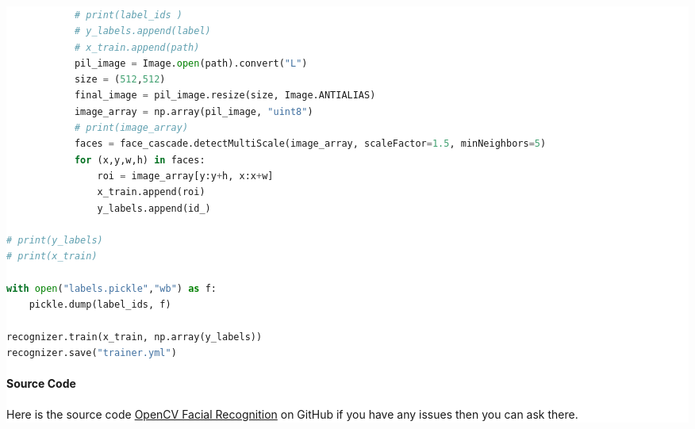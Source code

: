 ```python
            # print(label_ids )
            # y_labels.append(label)
            # x_train.append(path)
            pil_image = Image.open(path).convert("L")
            size = (512,512)
            final_image = pil_image.resize(size, Image.ANTIALIAS)
            image_array = np.array(pil_image, "uint8")
            # print(image_array)
            faces = face_cascade.detectMultiScale(image_array, scaleFactor=1.5, minNeighbors=5)
            for (x,y,w,h) in faces:
                roi = image_array[y:y+h, x:x+w]
                x_train.append(roi)
                y_labels.append(id_)

# print(y_labels)
# print(x_train)

with open("labels.pickle","wb") as f:
    pickle.dump(label_ids, f)

recognizer.train(x_train, np.array(y_labels))
recognizer.save("trainer.yml")
```

#### Source Code

Here is the source code [OpenCV Facial Recognition](https://github.com/mrfoxie/OpenCV-Facial-Recognition) on GitHub if you have any issues then you can ask there.